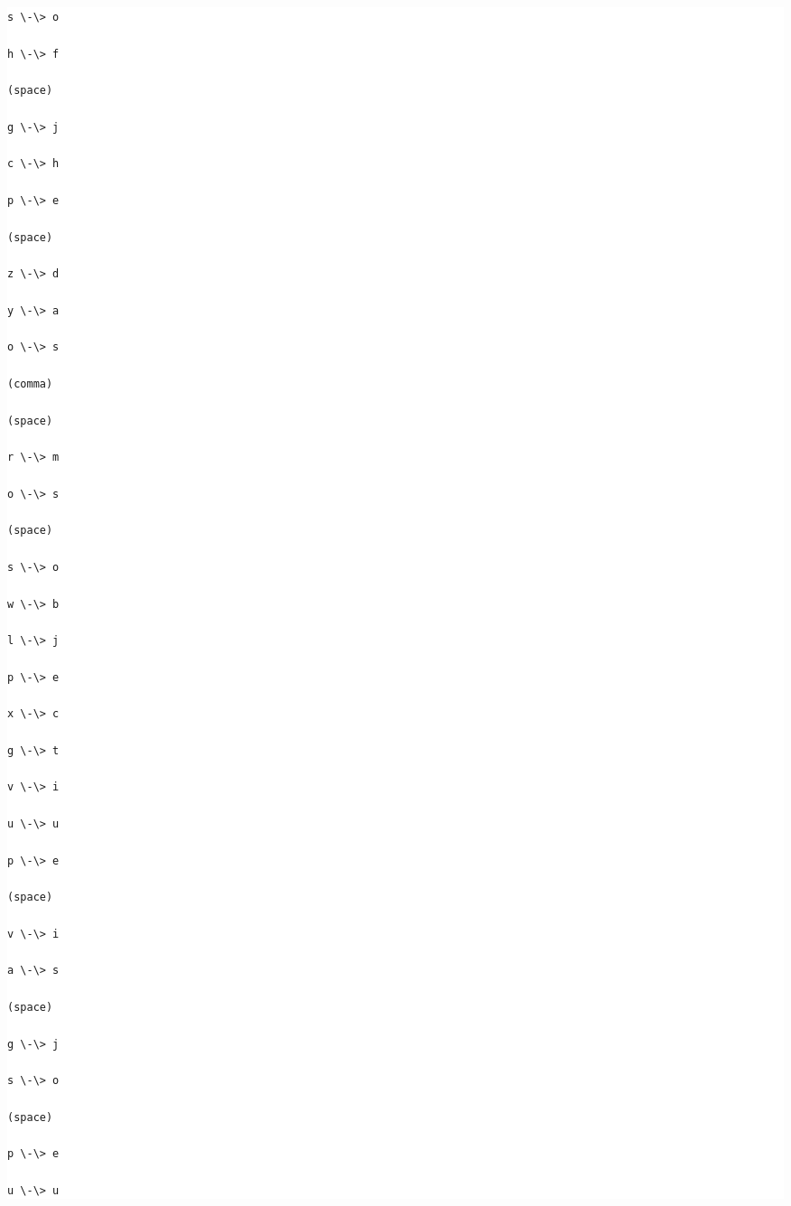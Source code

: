     s \-\> o

    h \-\> f

    (space)

    g \-\> j

    c \-\> h

    p \-\> e

    (space)

    z \-\> d

    y \-\> a

    o \-\> s

    (comma)

    (space)

    r \-\> m

    o \-\> s

    (space)

    s \-\> o

    w \-\> b

    l \-\> j

    p \-\> e

    x \-\> c

    g \-\> t

    v \-\> i

    u \-\> u

    p \-\> e

    (space)

    v \-\> i

    a \-\> s

    (space)

    g \-\> j

    s \-\> o

    (space)

    p \-\> e

    u \-\> u
